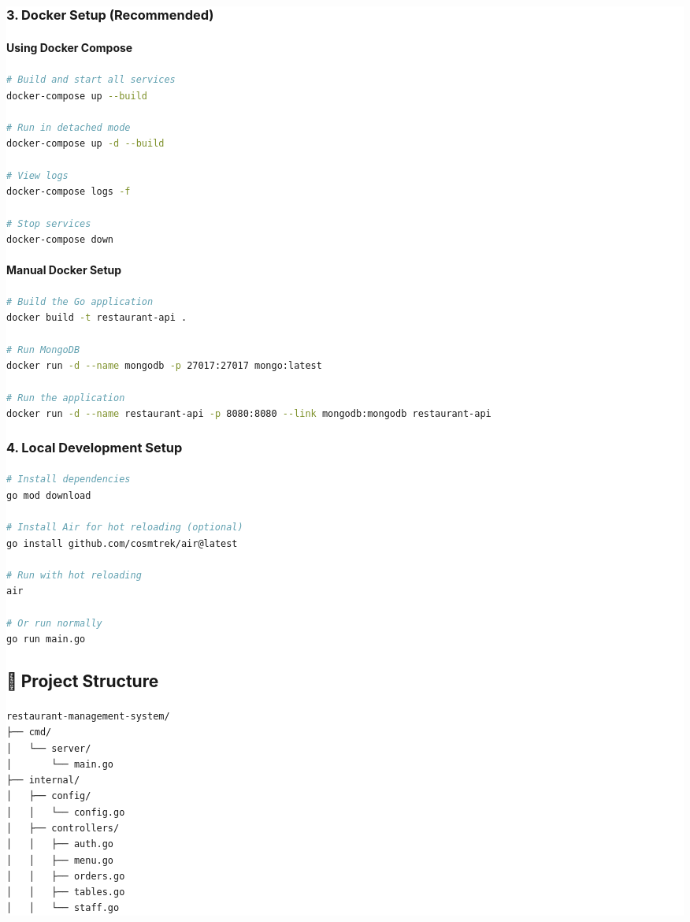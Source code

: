 ```env
```

### 3. Docker Setup (Recommended)

#### Using Docker Compose

```bash
# Build and start all services
docker-compose up --build

# Run in detached mode
docker-compose up -d --build

# View logs
docker-compose logs -f

# Stop services
docker-compose down
```

#### Manual Docker Setup

```bash
# Build the Go application
docker build -t restaurant-api .

# Run MongoDB
docker run -d --name mongodb -p 27017:27017 mongo:latest

# Run the application
docker run -d --name restaurant-api -p 8080:8080 --link mongodb:mongodb restaurant-api
```

### 4. Local Development Setup

```bash
# Install dependencies
go mod download

# Install Air for hot reloading (optional)
go install github.com/cosmtrek/air@latest

# Run with hot reloading
air

# Or run normally
go run main.go
```

## 📁 Project Structure

```
restaurant-management-system/
├── cmd/
│   └── server/
│       └── main.go
├── internal/
│   ├── config/
│   │   └── config.go
│   ├── controllers/
│   │   ├── auth.go
│   │   ├── menu.go
│   │   ├── orders.go
│   │   ├── tables.go
│   │   └── staff.go
```